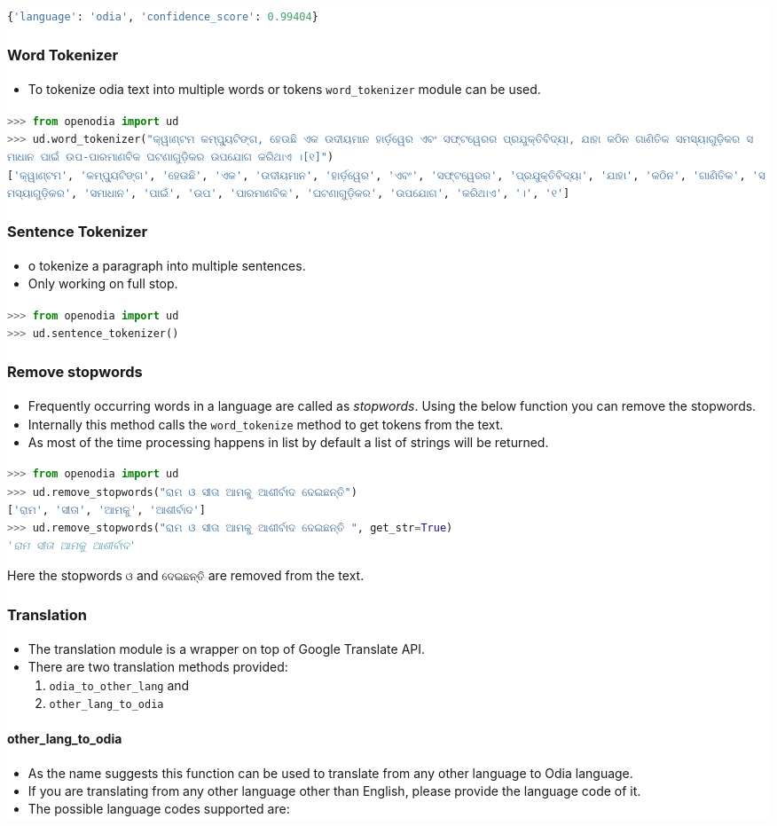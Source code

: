 ```python
{'language': 'odia', 'confidence_score': 0.99404}
```
### Word Tokenizer

- To tokenize odia text into multiple words or tokens `word_tokenizer` module can be used.

```python
>>> from openodia import ud
>>> ud.word_tokenizer("କ୍ୱାଣ୍ଟମ କମ୍ପ୍ୟୁଟିଙ୍ଗ, ହେଉଛି ଏକ ଉଦୀୟମାନ ହାର୍ଡ଼ୱେର ଏବଂ ସଫ୍ଟୱେରର ପ୍ରଯୁକ୍ତିବିଦ୍ୟା, ଯାହା କଠିନ ଗାଣିତିକ ସମସ୍ୟାଗୁଡ଼ିକର ସମାଧାନ ପାଇଁ ଉପ-ପାରମାଣବିକ ଘଟଣାଗୁଡ଼ିକର ଉପଯୋଗ କରିଥାଏ ।[୧]")
['କ୍ୱାଣ୍ଟମ', 'କମ୍ପ୍ୟୁଟିଙ୍ଗ', 'ହେଉଛି', 'ଏକ', 'ଉଦୀୟମାନ', 'ହାର୍ଡ଼ୱେର', 'ଏବଂ', 'ସଫ୍ଟୱେରର', 'ପ୍ରଯୁକ୍ତିବିଦ୍ୟା', 'ଯାହା', 'କଠିନ', 'ଗାଣିତିକ', 'ସମସ୍ୟାଗୁଡ଼ିକର', 'ସମାଧାନ', 'ପାଇଁ', 'ଉପ', 'ପାରମାଣବିକ', 'ଘଟଣାଗୁଡ଼ିକର', 'ଉପଯୋଗ', 'କରିଥାଏ', '।', '୧']
```

### Sentence Tokenizer

- o tokenize a paragraph into multiple sentences.
- Only working on full stop.

```python
>>> from openodia import ud
>>> ud.sentence_tokenizer()
```

### Remove stopwords

- Frequently occurring words in a language are called as _stopwords_. Using the below function you can remove the stopwords.
- Internally this method calls the `word_tokenize` method to get tokens from the text.
- As most of the time processing happens in list by default a list of strings will be returned.

```python
>>> from openodia import ud
>>> ud.remove_stopwords("ରାମ ଓ ସୀତା ଆମକୁ ଆଶୀର୍ବାଦ ଦେଇଛନ୍ତି")
['ରାମ', 'ସୀତା', 'ଆମକୁ', 'ଆଶୀର୍ବାଦ']
>>> ud.remove_stopwords("ରାମ ଓ ସୀତା ଆମକୁ ଆଶୀର୍ବାଦ ଦେଇଛନ୍ତି ", get_str=True)
'ରାମ ସୀତା ଆମକୁ ଆଶୀର୍ବାଦ'
```
Here the stopwords `ଓ` and `ଦେଇଛନ୍ତି` are removed from the text.

### Translation

- The translation module is a wrapper on top of Google Translate API.
- There are two translation methods provided:
    1. `odia_to_other_lang` and
    2. `other_lang_to_odia`

#### other_lang_to_odia

- As the name suggests this function can be used to translate from any other language to Odia language.
- If you are translating from any other language other than English, please provide the language code of it.
- The possible language codes supported are:
